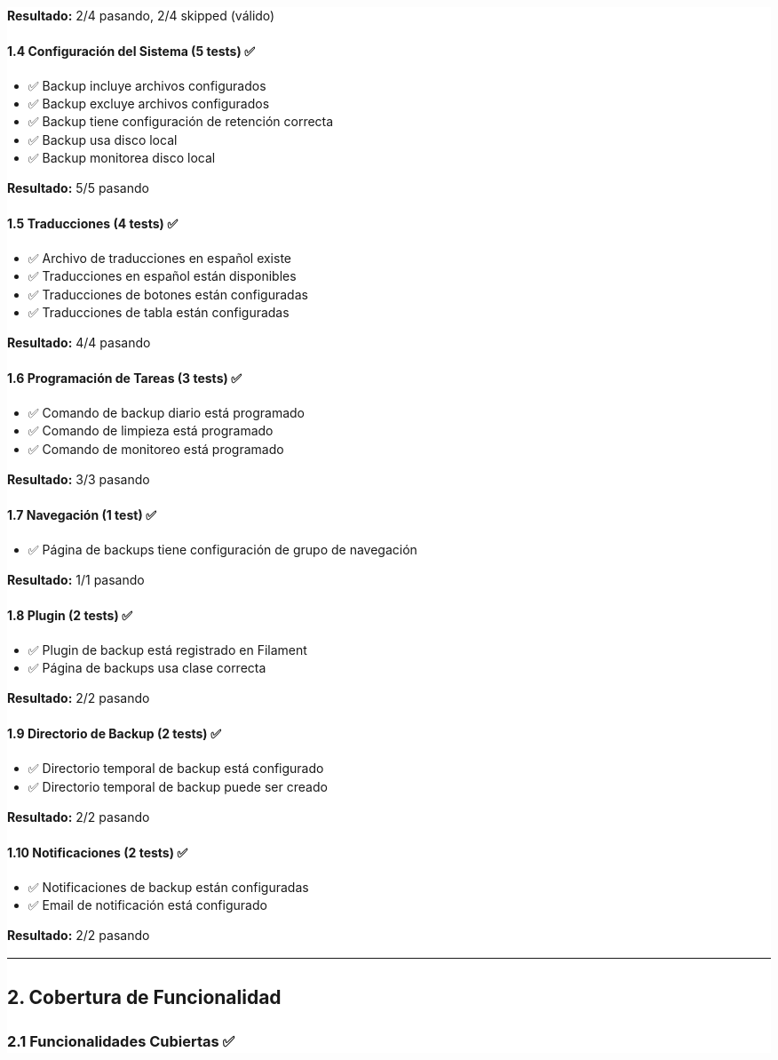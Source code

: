 **Resultado:** 2/4 pasando, 2/4 skipped (válido)

#### 1.4 Configuración del Sistema (5 tests) ✅
- ✅ Backup incluye archivos configurados
- ✅ Backup excluye archivos configurados
- ✅ Backup tiene configuración de retención correcta
- ✅ Backup usa disco local
- ✅ Backup monitorea disco local

**Resultado:** 5/5 pasando

#### 1.5 Traducciones (4 tests) ✅
- ✅ Archivo de traducciones en español existe
- ✅ Traducciones en español están disponibles
- ✅ Traducciones de botones están configuradas
- ✅ Traducciones de tabla están configuradas

**Resultado:** 4/4 pasando

#### 1.6 Programación de Tareas (3 tests) ✅
- ✅ Comando de backup diario está programado
- ✅ Comando de limpieza está programado
- ✅ Comando de monitoreo está programado

**Resultado:** 3/3 pasando

#### 1.7 Navegación (1 test) ✅
- ✅ Página de backups tiene configuración de grupo de navegación

**Resultado:** 1/1 pasando

#### 1.8 Plugin (2 tests) ✅
- ✅ Plugin de backup está registrado en Filament
- ✅ Página de backups usa clase correcta

**Resultado:** 2/2 pasando

#### 1.9 Directorio de Backup (2 tests) ✅
- ✅ Directorio temporal de backup está configurado
- ✅ Directorio temporal de backup puede ser creado

**Resultado:** 2/2 pasando

#### 1.10 Notificaciones (2 tests) ✅
- ✅ Notificaciones de backup están configuradas
- ✅ Email de notificación está configurado

**Resultado:** 2/2 pasando

---

## 2. Cobertura de Funcionalidad

### 2.1 Funcionalidades Cubiertas ✅
